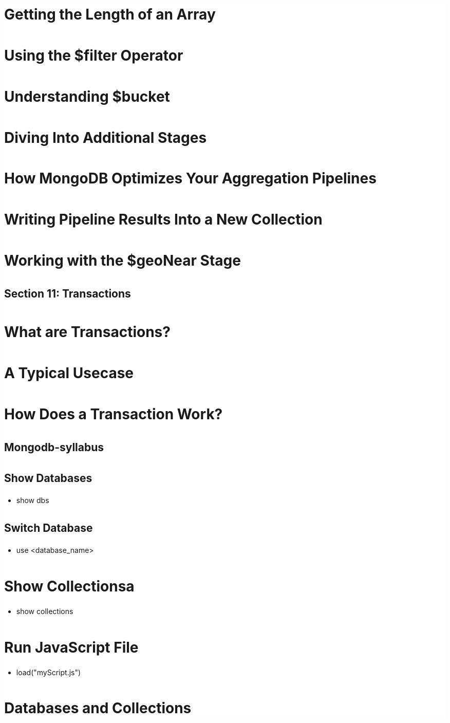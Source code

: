 #  Getting the Length of an Array
#  Using the $filter Operator
#  Understanding $bucket
#  Diving Into Additional Stages
#  How MongoDB Optimizes Your Aggregation Pipelines
#  Writing Pipeline Results Into a New Collection
#  Working with the $geoNear Stage

## Section 11: Transactions
#  What are Transactions?
#  A Typical Usecase
#  How Does a Transaction Work?




 ## Mongodb-syllabus

## Show Databases
- show dbs

## Switch Database
- use <database_name>

# Show Collectionsa
- show collections

# Run JavaScript File
- load("myScript.js")

# Databases and Collections
